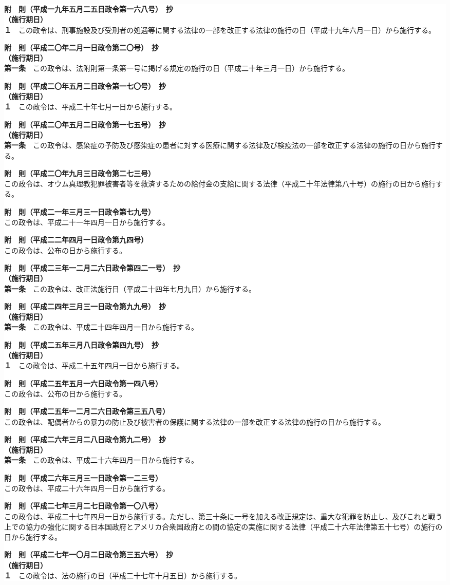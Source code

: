 **附　則（平成一九年五月二五日政令第一六八号）　抄**  
**（施行期日）**  
**１**　この政令は、刑事施設及び受刑者の処遇等に関する法律の一部を改正する法律の施行の日（平成十九年六月一日）から施行する。  
  
**附　則（平成二〇年二月一日政令第二〇号）　抄**  
**（施行期日）**  
**第一条**　この政令は、法附則第一条第一号に掲げる規定の施行の日（平成二十年三月一日）から施行する。  
  
**附　則（平成二〇年五月二日政令第一七〇号）　抄**  
**（施行期日）**  
**１**　この政令は、平成二十年七月一日から施行する。  
  
**附　則（平成二〇年五月二日政令第一七五号）　抄**  
**（施行期日）**  
**第一条**　この政令は、感染症の予防及び感染症の患者に対する医療に関する法律及び検疫法の一部を改正する法律の施行の日から施行する。  
  
**附　則（平成二〇年九月三日政令第二七三号）**  
この政令は、オウム真理教犯罪被害者等を救済するための給付金の支給に関する法律（平成二十年法律第八十号）の施行の日から施行する。  
  
**附　則（平成二一年三月三一日政令第七九号）**  
この政令は、平成二十一年四月一日から施行する。  
  
**附　則（平成二二年四月一日政令第九四号）**  
この政令は、公布の日から施行する。  
  
**附　則（平成二三年一二月二六日政令第四二一号）　抄**  
**（施行期日）**  
**第一条**　この政令は、改正法施行日（平成二十四年七月九日）から施行する。  
  
**附　則（平成二四年三月三一日政令第九九号）　抄**  
**（施行期日）**  
**第一条**　この政令は、平成二十四年四月一日から施行する。  
  
**附　則（平成二五年三月八日政令第四九号）　抄**  
**（施行期日）**  
**１**　この政令は、平成二十五年四月一日から施行する。  
  
**附　則（平成二五年五月一六日政令第一四八号）**  
この政令は、公布の日から施行する。  
  
**附　則（平成二五年一二月二六日政令第三五八号）**  
この政令は、配偶者からの暴力の防止及び被害者の保護に関する法律の一部を改正する法律の施行の日から施行する。  
  
**附　則（平成二六年三月二八日政令第九二号）　抄**  
**（施行期日）**  
**第一条**　この政令は、平成二十六年四月一日から施行する。  
  
**附　則（平成二六年三月三一日政令第一二三号）**  
この政令は、平成二十六年四月一日から施行する。  
  
**附　則（平成二七年三月二七日政令第一〇八号）**  
この政令は、平成二十七年四月一日から施行する。ただし、第三十条に一号を加える改正規定は、重大な犯罪を防止し、及びこれと戦う上での協力の強化に関する日本国政府とアメリカ合衆国政府との間の協定の実施に関する法律（平成二十六年法律第五十七号）の施行の日から施行する。  
  
**附　則（平成二七年一〇月二日政令第三五六号）　抄**  
**（施行期日）**  
**１**　この政令は、法の施行の日（平成二十七年十月五日）から施行する。  
  
